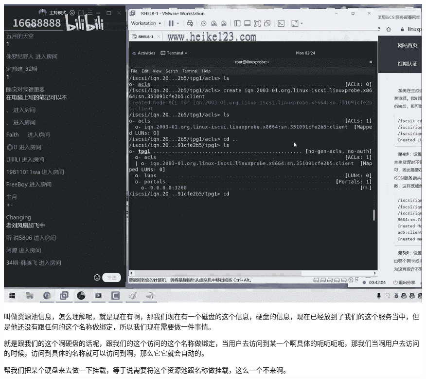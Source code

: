 ![](img/5cf49904607924b188e3698cc975c73f_53.png)

叫做资源池信息，怎么理解呢，就是现在有啊，那我们现在有一个磁盘的这个信息，硬盘的信息，现在已经放到了我们的这个服务当中，但是他还没有跟任何的这个名称做绑定，所以我们现在需要做一件事情。

就是跟我们的这个啊硬盘的话呢，跟我们的这个访问的这个名称做绑定，当用户去访问到某一个啊具体的呃呃呃呃，那我们当啊用户去访问的时候，访问到具体的名称就可以访问到啊，那么它它就会自动的。

帮我们把某个硬盘来去做一下挂载，等于说需要将这个资源池跟名称做挂载，这么一个不来啊。
